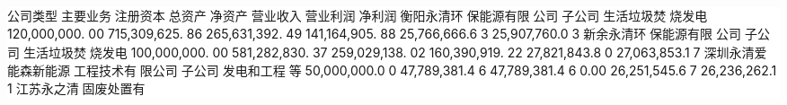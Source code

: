 公司类型
主要业务
注册资本
总资产
净资产
营业收入
营业利润
净利润
衡阳永清环
保能源有限
公司
子公司
生活垃圾焚
烧发电
120,000,000.
00
715,309,625.
86
265,631,392.
49
141,164,905.
88
25,766,666.6
3
25,907,760.0
3
新余永清环
保能源有限
公司
子公司
生活垃圾焚
烧发电
100,000,000.
00
581,282,830.
37
259,029,138.
02
160,390,919.
22
27,821,843.8
0
27,063,853.1
7
深圳永清爱
能森新能源
工程技术有
限公司
子公司
发电和工程
等
50,000,000.0
0
47,789,381.4
6
47,789,381.4
6
0.00
26,251,545.6
7
26,236,262.1
1
江苏永之清
固废处置有